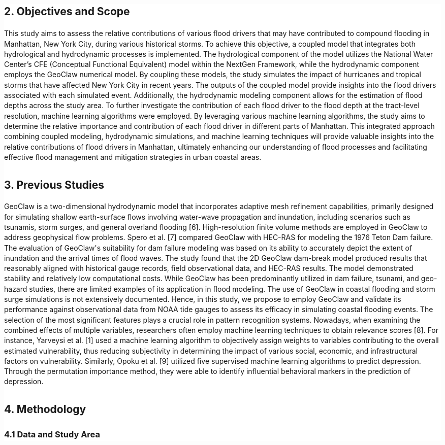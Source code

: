 ##  2. Objectives and Scope
  
  
This study aims to assess the relative contributions of various flood drivers that may have contributed to compound flooding in Manhattan, New York City, during various historical storms. To achieve this objective, a coupled model that integrates both hydrological and hydrodynamic processes is implemented. The hydrological component of the model utilizes the National Water Center’s CFE (Conceptual Functional Equivalent) model within the NextGen Framework, while the hydrodynamic component employs the GeoClaw numerical model. By coupling these models, the study simulates the impact of hurricanes and tropical storms that have affected New York City in recent years. The outputs of the coupled model provide insights into the flood drivers associated with each simulated event. Additionally, the hydrodynamic modeling component allows for the estimation of flood depths across the study area. To further investigate the contribution of each flood driver to the flood depth at the tract-level resolution, machine learning algorithms were employed. By leveraging various machine learning algorithms, the study aims to determine the relative importance and contribution of each flood driver in different parts of Manhattan. This integrated approach combining coupled modeling, hydrodynamic simulations, and machine learning techniques will provide valuable insights into the relative contributions of flood drivers in Manhattan, ultimately enhancing our understanding of flood processes and facilitating effective flood management and mitigation strategies in urban coastal areas.
  
##  3. Previous Studies
  
  
GeoClaw is a two-dimensional hydrodynamic model that incorporates adaptive mesh refinement capabilities, primarily designed for simulating shallow earth-surface flows involving water-wave propagation and inundation, including scenarios such as tsunamis, storm surges, and general overland flooding [6]. High-resolution finite volume methods are employed in GeoClaw to address geophysical flow problems. Spero et al. [7] compared GeoClaw with HEC-RAS for modeling the 1976 Teton Dam failure. The evaluation of GeoClaw's suitability for dam failure modeling was based on its ability to accurately depict the extent of inundation and the arrival times of flood waves. The study found that the 2D GeoClaw dam-break model produced results that reasonably aligned with historical gauge records, field observational data, and HEC-RAS results. The model demonstrated stability and relatively low computational costs. While GeoClaw has been predominantly utilized in dam failure, tsunami, and geo-hazard studies, there are limited examples of its application in flood modeling. The use of GeoClaw in coastal flooding and storm surge simulations is not extensively documented. Hence, in this study, we propose to employ GeoClaw and validate its performance against observational data from NOAA tide gauges to assess its efficacy in simulating coastal flooding events. The selection of the most significant features plays a crucial role in pattern recognition systems. Nowadays, when examining the combined effects of multiple variables, researchers often employ machine learning techniques to obtain relevance scores [8]. For instance, Yarveysi et al. [1] used a machine learning algorithm to objectively assign weights to variables contributing to the overall estimated vulnerability, thus reducing subjectivity in determining the impact of various social, economic, and infrastructural factors on vulnerability. Similarly, Opoku et al. [9] utilized five supervised machine learning algorithms to predict depression. Through the permutation importance method, they were able to identify influential behavioral markers in the prediction of depression.
  
##  4. Methodology
  
  
###  4.1 Data and Study Area
  